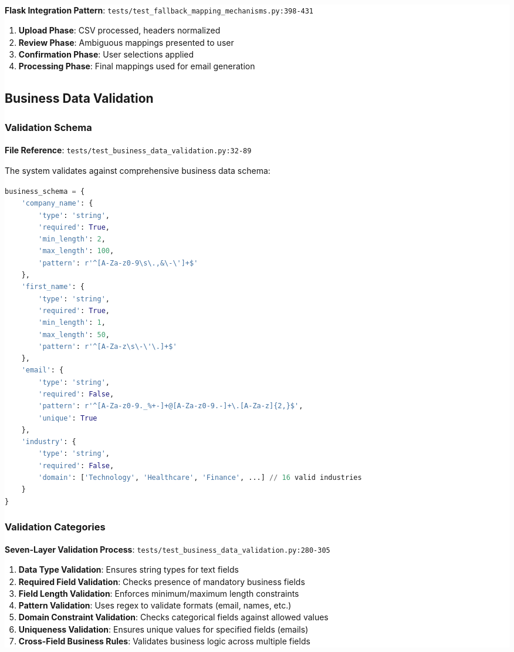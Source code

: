 **Flask Integration Pattern**: `tests/test_fallback_mapping_mechanisms.py:398-431`

1. **Upload Phase**: CSV processed, headers normalized
2. **Review Phase**: Ambiguous mappings presented to user
3. **Confirmation Phase**: User selections applied
4. **Processing Phase**: Final mappings used for email generation

## Business Data Validation

### Validation Schema

**File Reference**: `tests/test_business_data_validation.py:32-89`

The system validates against comprehensive business data schema:

```python
business_schema = {
    'company_name': {
        'type': 'string',
        'required': True,
        'min_length': 2,
        'max_length': 100,
        'pattern': r'^[A-Za-z0-9\s\.,&\-\']+$'
    },
    'first_name': {
        'type': 'string', 
        'required': True,
        'min_length': 1,
        'max_length': 50,
        'pattern': r'^[A-Za-z\s\-\'\.]+$'
    },
    'email': {
        'type': 'string',
        'required': False,
        'pattern': r'^[A-Za-z0-9._%+-]+@[A-Za-z0-9.-]+\.[A-Za-z]{2,}$',
        'unique': True
    },
    'industry': {
        'type': 'string',
        'required': False,
        'domain': ['Technology', 'Healthcare', 'Finance', ...] // 16 valid industries
    }
}
```

### Validation Categories

**Seven-Layer Validation Process**: `tests/test_business_data_validation.py:280-305`

1. **Data Type Validation**: Ensures string types for text fields
2. **Required Field Validation**: Checks presence of mandatory business fields  
3. **Field Length Validation**: Enforces minimum/maximum length constraints
4. **Pattern Validation**: Uses regex to validate formats (email, names, etc.)
5. **Domain Constraint Validation**: Checks categorical fields against allowed values
6. **Uniqueness Validation**: Ensures unique values for specified fields (emails)
7. **Cross-Field Business Rules**: Validates business logic across multiple fields
